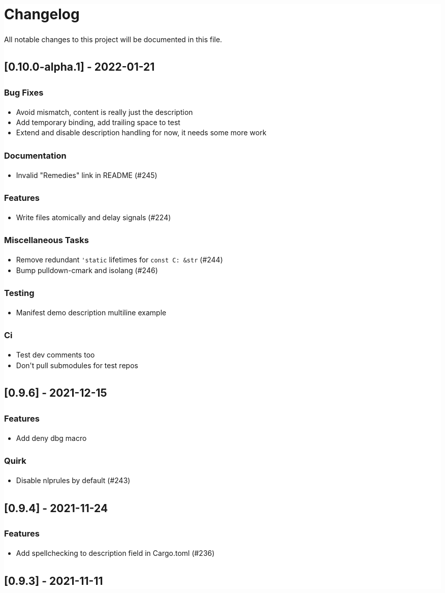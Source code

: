 # Changelog
All notable changes to this project will be documented in this file.

## [0.10.0-alpha.1] - 2022-01-21

### Bug Fixes

- Avoid mismatch, content is really just the description
- Add temporary binding, add trailing space to test
- Extend and disable description handling for now, it needs some more work

### Documentation

- Invalid "Remedies" link in README (#245)

### Features

- Write files atomically and delay signals (#224)

### Miscellaneous Tasks

- Remove redundant `'static` lifetimes for `const C: &str` (#244)
- Bump pulldown-cmark and isolang (#246)

### Testing

- Manifest demo description multiline example

### Ci

- Test dev comments too
- Don't pull submodules for test repos

## [0.9.6] - 2021-12-15

### Features

- Add deny dbg macro

### Quirk

- Disable nlprules by default (#243)

## [0.9.4] - 2021-11-24

### Features

- Add spellchecking to description field in Cargo.toml (#236)

## [0.9.3] - 2021-11-11
